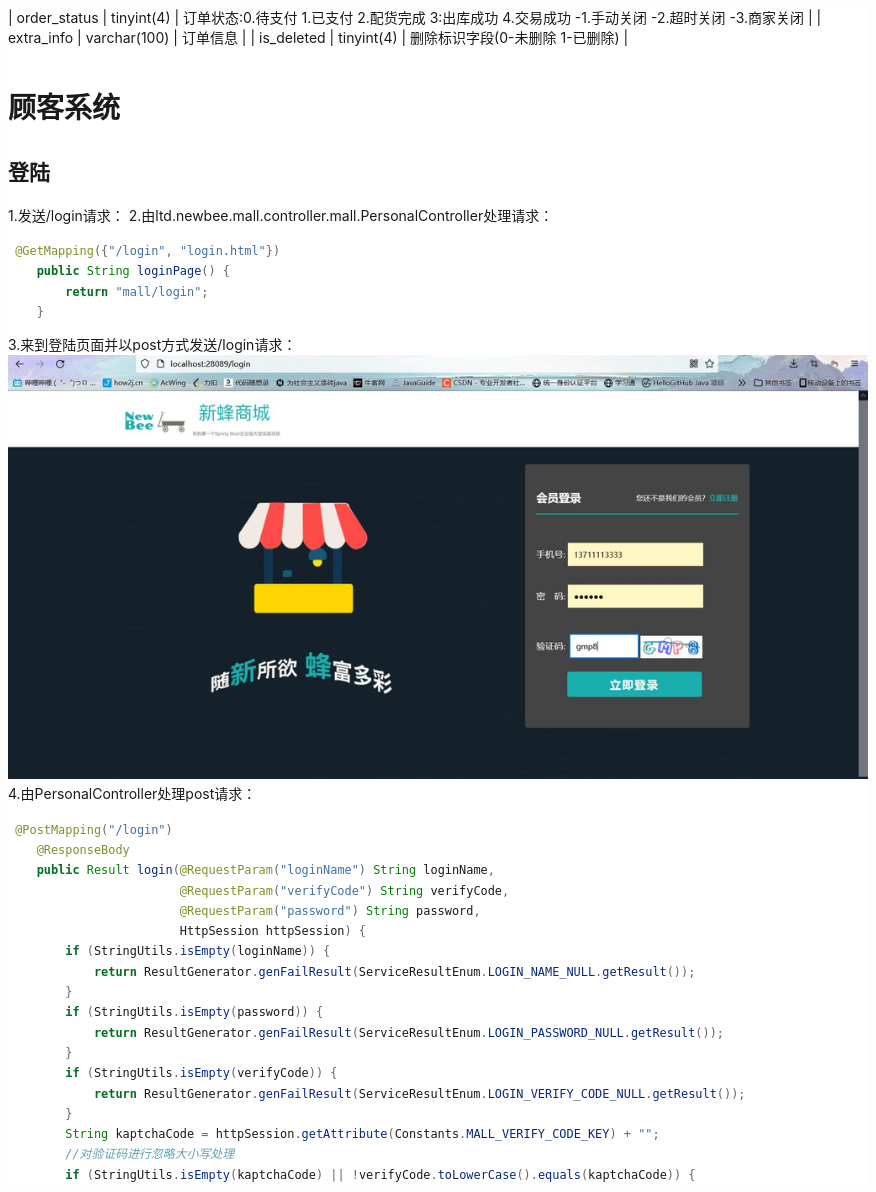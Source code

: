 |	order_status	|	tinyint(4)	|	订单状态:0.待支付 1.已支付 2.配货完成 3:出库成功 4.交易成功 -1.手动关闭 -2.超时关闭 -3.商家关闭	|
|	extra_info	|	varchar(100)	|	订单信息	|
|	is_deleted	|	tinyint(4)	|	删除标识字段(0-未删除 1-已删除)	|

# 顾客系统
## 登陆
1.发送/login请求：
2.由ltd.newbee.mall.controller.mall.PersonalController处理请求：
```java
 @GetMapping({"/login", "login.html"})
    public String loginPage() {
        return "mall/login";
    }
```
3.来到登陆页面并以post方式发送/login请求：
![](read_files/2.jpg)
4.由PersonalController处理post请求：
```java
 @PostMapping("/login")
    @ResponseBody
    public Result login(@RequestParam("loginName") String loginName,
                        @RequestParam("verifyCode") String verifyCode,
                        @RequestParam("password") String password,
                        HttpSession httpSession) {
        if (StringUtils.isEmpty(loginName)) {
            return ResultGenerator.genFailResult(ServiceResultEnum.LOGIN_NAME_NULL.getResult());
        }
        if (StringUtils.isEmpty(password)) {
            return ResultGenerator.genFailResult(ServiceResultEnum.LOGIN_PASSWORD_NULL.getResult());
        }
        if (StringUtils.isEmpty(verifyCode)) {
            return ResultGenerator.genFailResult(ServiceResultEnum.LOGIN_VERIFY_CODE_NULL.getResult());
        }
        String kaptchaCode = httpSession.getAttribute(Constants.MALL_VERIFY_CODE_KEY) + "";
		//对验证码进行忽略大小写处理
        if (StringUtils.isEmpty(kaptchaCode) || !verifyCode.toLowerCase().equals(kaptchaCode)) {
```